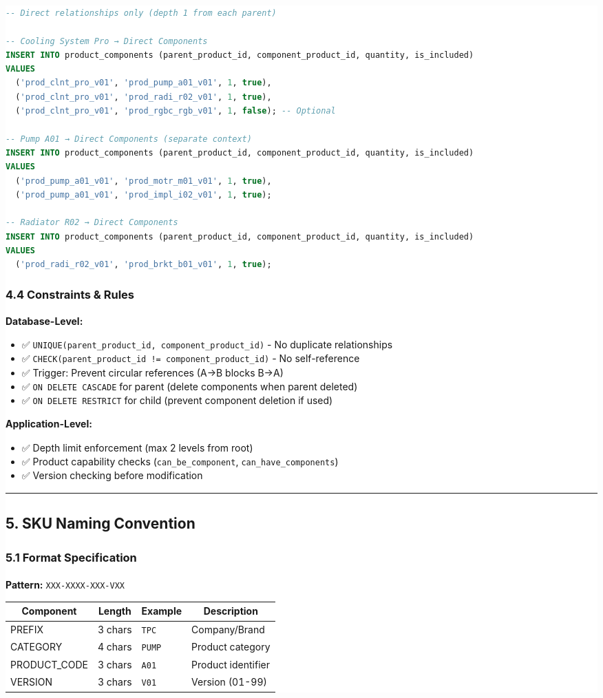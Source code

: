 ```sql
-- Direct relationships only (depth 1 from each parent)

-- Cooling System Pro → Direct Components
INSERT INTO product_components (parent_product_id, component_product_id, quantity, is_included)
VALUES
  ('prod_clnt_pro_v01', 'prod_pump_a01_v01', 1, true),
  ('prod_clnt_pro_v01', 'prod_radi_r02_v01', 1, true),
  ('prod_clnt_pro_v01', 'prod_rgbc_rgb_v01', 1, false); -- Optional

-- Pump A01 → Direct Components (separate context)
INSERT INTO product_components (parent_product_id, component_product_id, quantity, is_included)
VALUES
  ('prod_pump_a01_v01', 'prod_motr_m01_v01', 1, true),
  ('prod_pump_a01_v01', 'prod_impl_i02_v01', 1, true);

-- Radiator R02 → Direct Components
INSERT INTO product_components (parent_product_id, component_product_id, quantity, is_included)
VALUES
  ('prod_radi_r02_v01', 'prod_brkt_b01_v01', 1, true);
```

### 4.4 Constraints & Rules

**Database-Level:**
- ✅ `UNIQUE(parent_product_id, component_product_id)` - No duplicate relationships
- ✅ `CHECK(parent_product_id != component_product_id)` - No self-reference
- ✅ Trigger: Prevent circular references (A→B blocks B→A)
- ✅ `ON DELETE CASCADE` for parent (delete components when parent deleted)
- ✅ `ON DELETE RESTRICT` for child (prevent component deletion if used)

**Application-Level:**
- ✅ Depth limit enforcement (max 2 levels from root)
- ✅ Product capability checks (`can_be_component`, `can_have_components`)
- ✅ Version checking before modification

---

## 5. SKU Naming Convention

### 5.1 Format Specification

**Pattern:** `XXX-XXXX-XXX-VXX`

| Component | Length | Example | Description |
|-----------|--------|---------|-------------|
| PREFIX | 3 chars | `TPC` | Company/Brand |
| CATEGORY | 4 chars | `PUMP` | Product category |
| PRODUCT_CODE | 3 chars | `A01` | Product identifier |
| VERSION | 3 chars | `V01` | Version (01-99) |
